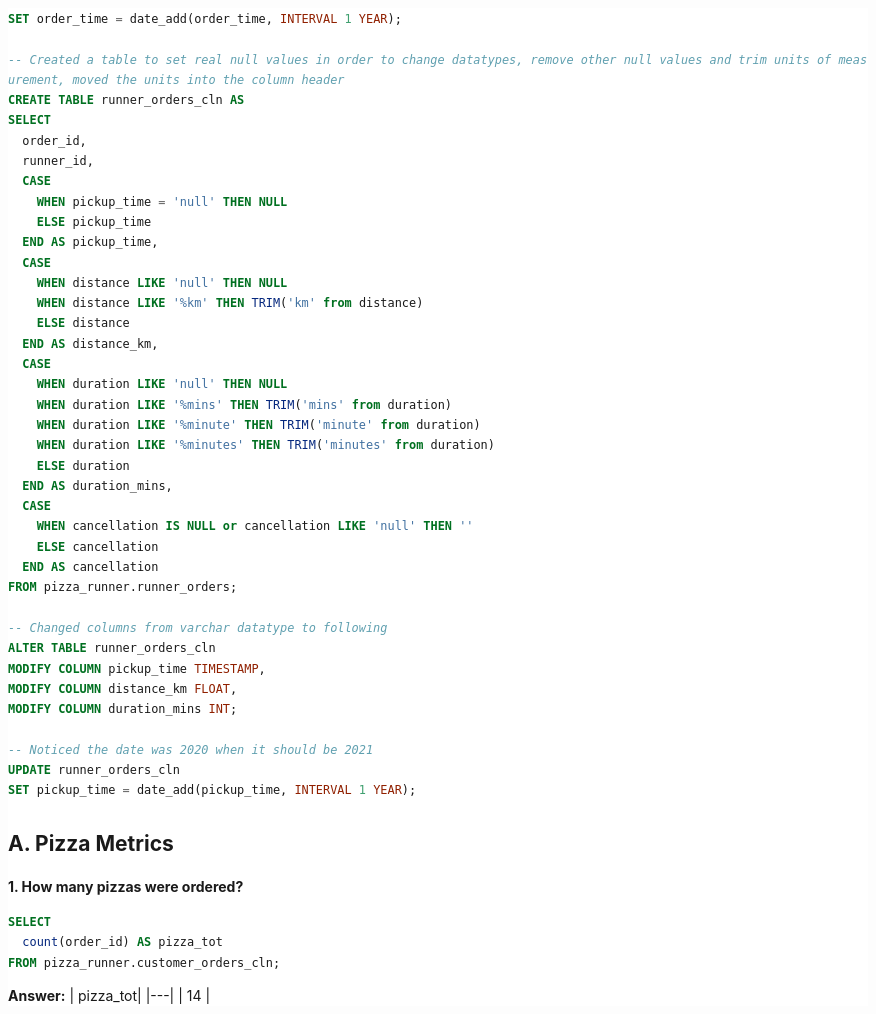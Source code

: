 ```sql
SET order_time = date_add(order_time, INTERVAL 1 YEAR);

-- Created a table to set real null values in order to change datatypes, remove other null values and trim units of measurement, moved the units into the column header 
CREATE TABLE runner_orders_cln AS
SELECT 
  order_id, 
  runner_id,  
  CASE
    WHEN pickup_time = 'null' THEN NULL
    ELSE pickup_time
  END AS pickup_time,
  CASE
    WHEN distance LIKE 'null' THEN NULL
    WHEN distance LIKE '%km' THEN TRIM('km' from distance)
    ELSE distance 
  END AS distance_km,
  CASE
    WHEN duration LIKE 'null' THEN NULL
    WHEN duration LIKE '%mins' THEN TRIM('mins' from duration)
    WHEN duration LIKE '%minute' THEN TRIM('minute' from duration)
    WHEN duration LIKE '%minutes' THEN TRIM('minutes' from duration)
    ELSE duration
  END AS duration_mins,
  CASE
    WHEN cancellation IS NULL or cancellation LIKE 'null' THEN ''
    ELSE cancellation
  END AS cancellation
FROM pizza_runner.runner_orders;

-- Changed columns from varchar datatype to following
ALTER TABLE runner_orders_cln
MODIFY COLUMN pickup_time TIMESTAMP,
MODIFY COLUMN distance_km FLOAT,
MODIFY COLUMN duration_mins INT;

-- Noticed the date was 2020 when it should be 2021
UPDATE runner_orders_cln
SET pickup_time = date_add(pickup_time, INTERVAL 1 YEAR);
```

## A. Pizza Metrics

**1. How many pizzas were ordered?**

```sql
SELECT
  count(order_id) AS pizza_tot
FROM pizza_runner.customer_orders_cln;
```
**Answer:**
| pizza_tot|
|---|
| 14 |
<br>
